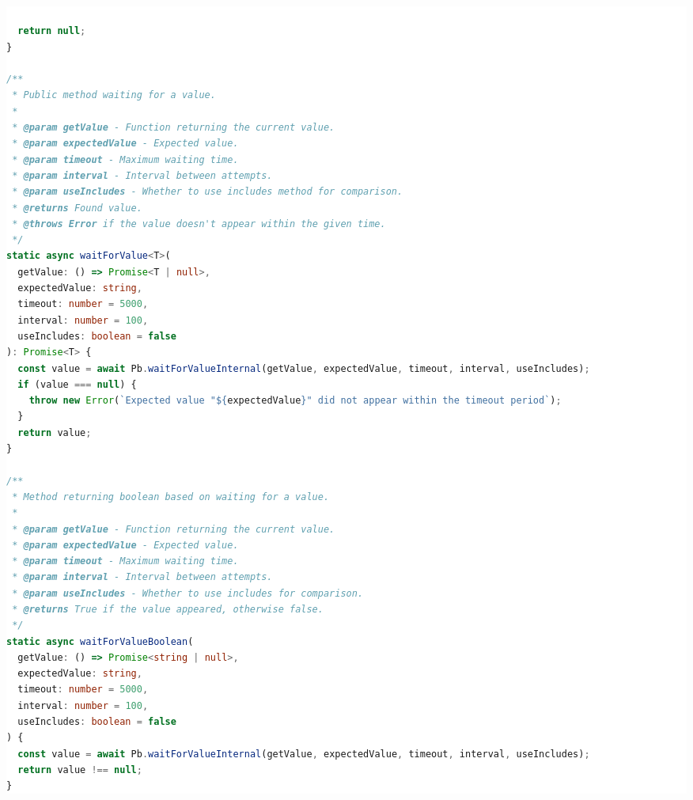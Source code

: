 ```typescript

  return null;
}

/**
 * Public method waiting for a value.
 *
 * @param getValue - Function returning the current value.
 * @param expectedValue - Expected value.
 * @param timeout - Maximum waiting time.
 * @param interval - Interval between attempts.
 * @param useIncludes - Whether to use includes method for comparison.
 * @returns Found value.
 * @throws Error if the value doesn't appear within the given time.
 */
static async waitForValue<T>(
  getValue: () => Promise<T | null>,
  expectedValue: string,
  timeout: number = 5000,
  interval: number = 100,
  useIncludes: boolean = false
): Promise<T> {
  const value = await Pb.waitForValueInternal(getValue, expectedValue, timeout, interval, useIncludes);
  if (value === null) {
    throw new Error(`Expected value "${expectedValue}" did not appear within the timeout period`);
  }
  return value;
}

/**
 * Method returning boolean based on waiting for a value.
 *
 * @param getValue - Function returning the current value.
 * @param expectedValue - Expected value.
 * @param timeout - Maximum waiting time.
 * @param interval - Interval between attempts.
 * @param useIncludes - Whether to use includes for comparison.
 * @returns True if the value appeared, otherwise false.
 */
static async waitForValueBoolean(
  getValue: () => Promise<string | null>,
  expectedValue: string,
  timeout: number = 5000,
  interval: number = 100,
  useIncludes: boolean = false
) {
  const value = await Pb.waitForValueInternal(getValue, expectedValue, timeout, interval, useIncludes);
  return value !== null;
}
```
